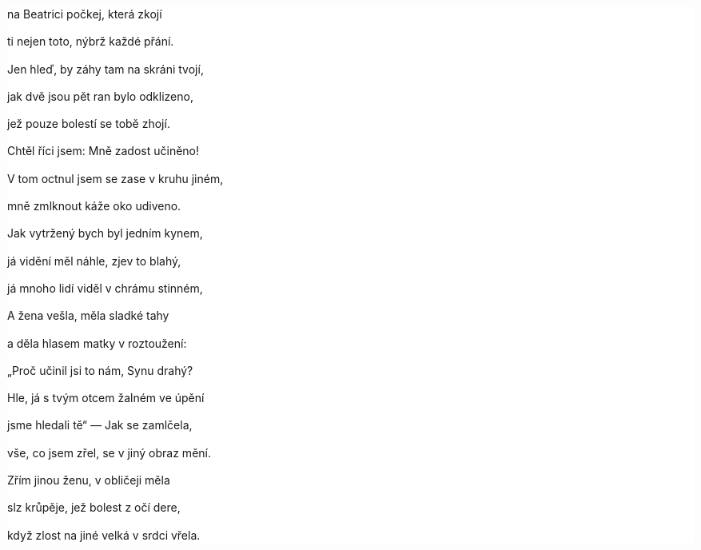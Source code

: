 na Beatrici počkej, která zkojí

ti nejen toto, nýbrž každé přání.

</section>

<section>

Jen hleď, by záhy tam na skráni tvojí,

jak dvě jsou pět ran bylo odklizeno,

jež pouze bolestí se tobě zhojí.

</section>

<section>

Chtěl říci jsem: Mně zadost učiněno!

V tom octnul jsem se zase v kruhu jiném,

mně zmlknout káže oko udiveno.

</section>

<section>

Jak vytržený bych byl jedním kynem,

já vidění měl náhle, zjev to blahý,

já mnoho lidí viděl v chrámu stinném,

</section>

<section>

A žena vešla, měla sladké tahy

a děla hlasem matky v roztoužení:

„Proč učinil jsi to nám, Synu drahý?

</section>

<section>

Hle, já s tvým otcem žalném ve úpění

jsme hledali tě“ — Jak se zamlčela,

vše, co jsem zřel, se v jiný obraz mění.

</section>

<section>

Zřím jinou ženu, v obličeji měla

slz krůpěje, jež bolest z očí dere,

když zlost na jiné velká v srdci vřela.

</section>
